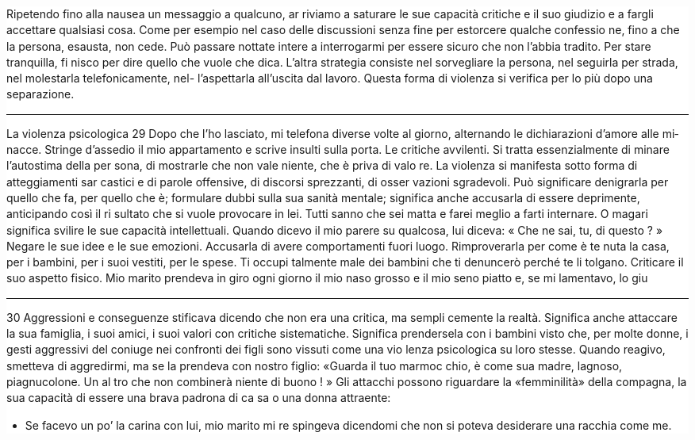 Ripetendo fino alla nausea un messaggio a qualcuno, ar­
riviamo a saturare le sue capacità critiche e il suo giudizio e 
a fargli accettare qualsiasi cosa. Come per esempio nel caso 
delle discussioni senza fine per estorcere qualche confessio­
ne, fino a che la persona, esausta, non cede.
Può passare nottate intere a interrogarmi per essere 
sicuro che non l’abbia tradito. Per stare tranquilla, fi­
nisco per dire quello che vuole che dica.
L’altra strategia consiste nel sorvegliare la persona, nel 
seguirla per strada, nel molestarla telefonicamente, nel- 
l’aspettarla all’uscita dal lavoro. Questa forma di violenza si 
verifica per lo più dopo una separazione.

---

La violenza psicologica
29
Dopo che l’ho lasciato, mi telefona diverse volte al 
giorno, alternando le dichiarazioni d’amore alle mi­
nacce. Stringe d’assedio il mio appartamento e scrive 
insulti sulla porta.
Le critiche avvilenti.
Si tratta essenzialmente di minare l’autostima della per­
sona, di mostrarle che non vale niente, che è priva di valo­
re. La violenza si manifesta sotto forma di atteggiamenti sar­
castici e di parole offensive, di discorsi sprezzanti, di osser­
vazioni sgradevoli.
Può significare denigrarla per quello che fa, per quello 
che è; formulare dubbi sulla sua sanità mentale; significa 
anche accusarla di essere deprimente, anticipando così il ri­
sultato che si vuole provocare in lei.
Tutti sanno che sei matta e farei meglio a farti internare.
O magari significa svilire le sue capacità intellettuali.
Quando dicevo il mio parere su qualcosa, lui diceva: 
« Che ne sai, tu, di questo ? »
Negare le sue idee e le sue emozioni. Accusarla di avere 
comportamenti fuori luogo. Rimproverarla per come è te­
nuta la casa, per i bambini, per i suoi vestiti, per le spese.
Ti occupi talmente male dei bambini che ti denuncerò 
perché te li tolgano.
Criticare il suo aspetto fisico.
Mio marito prendeva in giro ogni giorno il mio naso 
grosso e il mio seno piatto e, se mi lamentavo, lo giu­

---

30
Aggressioni e conseguenze
stificava dicendo che non era una critica, ma sempli­
cemente la realtà.
Significa anche attaccare la sua famiglia, i suoi amici, i 
suoi valori con critiche sistematiche. Significa prendersela 
con i bambini visto che, per molte donne, i gesti aggressivi 
del coniuge nei confronti dei figli sono vissuti come una vio­
lenza psicologica su loro stesse.
Quando reagivo, smetteva di aggredirmi, ma se la 
prendeva con nostro figlio: «Guarda il tuo marmoc­
chio, è come sua madre, lagnoso, piagnucolone. Un al­
tro che non combinerà niente di buono ! »
Gli attacchi possono riguardare la «femminilità» della 
compagna, la sua capacità di essere una brava padrona di ca­
sa o una donna attraente:
- Se facevo un po’ la carina con lui, mio marito mi re­
spingeva dicendomi che non si poteva desiderare una 
racchia come me.